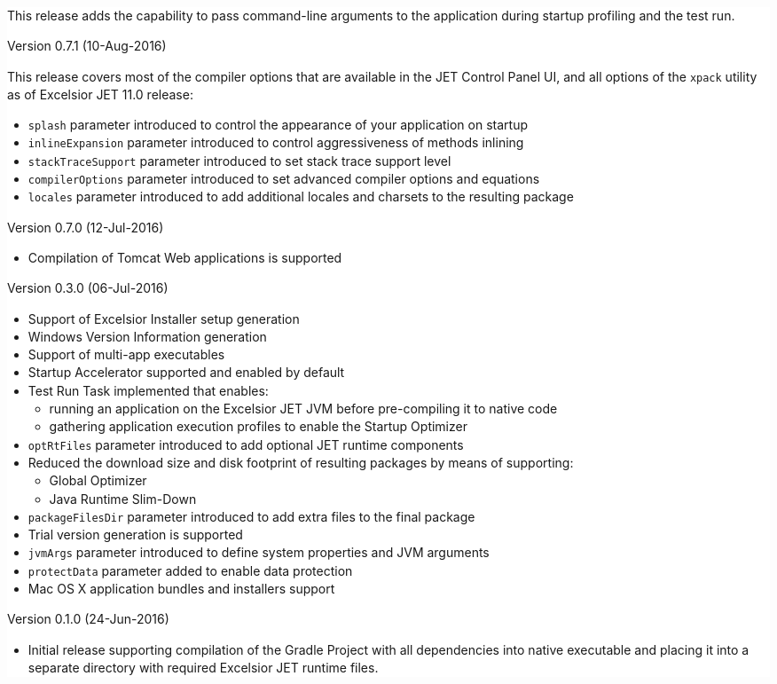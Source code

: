 This release adds the capability to pass command-line arguments to the application
during startup profiling and the test run.

Version 0.7.1 (10-Aug-2016)

This release covers most of the compiler options that are available in the JET Control Panel UI,
and all options of the `xpack` utility as of Excelsior JET 11.0 release:

  * `splash` parameter introduced to control the appearance of your application on startup
  * `inlineExpansion` parameter introduced to control aggressiveness of methods inlining
  * `stackTraceSupport` parameter introduced to set stack trace support level
  * `compilerOptions` parameter introduced to set advanced compiler options and equations
  * `locales` parameter introduced to add additional locales and charsets to the resulting package

Version 0.7.0 (12-Jul-2016)

* Compilation of Tomcat Web applications is supported

Version 0.3.0 (06-Jul-2016)

* Support of Excelsior Installer setup generation
* Windows Version Information generation
* Support of multi-app executables
* Startup Accelerator supported and enabled by default
* Test Run Task implemented that enables:
   - running an application on the Excelsior JET JVM before pre-compiling it to native code
   - gathering application execution profiles to enable the Startup Optimizer
* `optRtFiles` parameter introduced to add optional JET runtime components
* Reduced the download size and disk footprint of resulting packages by means of supporting:
   * Global Optimizer
   * Java Runtime Slim-Down
* `packageFilesDir` parameter introduced to add extra files to the final package
* Trial version generation is supported
* `jvmArgs` parameter introduced to define system properties and JVM arguments
* `protectData` parameter added to enable data protection
* Mac OS X application bundles and installers support

Version 0.1.0 (24-Jun-2016)
* Initial release supporting compilation of the Gradle Project with all dependencies into native executable
and placing it into a separate directory with required Excelsior JET runtime files.
